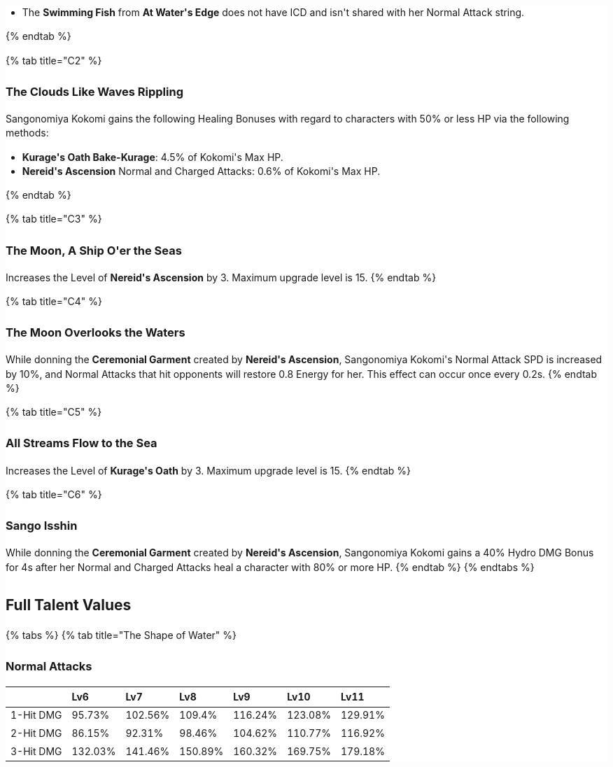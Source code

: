 * The **Swimming Fish** from **At Water's Edge** does not have ICD and isn't shared with her Normal Attack string.

{% endtab %}

{% tab title="C2" %}
### The Clouds Like Waves Rippling

Sangonomiya Kokomi gains the following Healing Bonuses with regard to characters with 50% or less HP via the following methods: 
* **Kurage's Oath Bake-Kurage**: 4.5% of Kokomi's Max HP.
* **Nereid's Ascension** Normal and Charged Attacks: 0.6% of Kokomi's Max HP.

{% endtab %}

{% tab title="C3" %}
### The Moon, A Ship O'er the Seas

Increases the Level of **Nereid's Ascension** by 3. Maximum upgrade level is 15.
{% endtab %}

{% tab title="C4" %}
### The Moon Overlooks the Waters

While donning the **Ceremonial Garment** created by **Nereid's Ascension**, Sangonomiya Kokomi's Normal Attack SPD is increased by 10%, and Normal Attacks that hit opponents will restore 0.8 Energy for her. This effect can occur once every 0.2s.
{% endtab %}

{% tab title="C5" %}
### All Streams Flow to the Sea

Increases the Level of **Kurage's Oath** by 3. Maximum upgrade level is 15.
{% endtab %}

{% tab title="C6" %}
### Sango Isshin

While donning the **Ceremonial Garment** created by **Nereid's Ascension**, Sangonomiya Kokomi gains a 40% Hydro DMG Bonus for 4s after her Normal and Charged Attacks heal a character with 80% or more HP.
{% endtab %}
{% endtabs %}

## Full Talent Values

{% tabs %}
{% tab title="The Shape of Water" %}
### Normal Attacks

|  | Lv6 | Lv7 | Lv8 | Lv9 | Lv10 | Lv11 |
| :--- | :--- | :--- | :--- | :--- | :--- | :--- |
| 1-Hit DMG | 95.73% | 102.56% | 109.4% | 116.24% | 123.08% | 129.91% |
| 2-Hit DMG | 86.15% | 92.31% | 98.46% | 104.62% | 110.77% | 116.92% |
| 3-Hit DMG | 132.03% | 141.46% | 150.89% | 160.32% | 169.75% | 179.18% |
